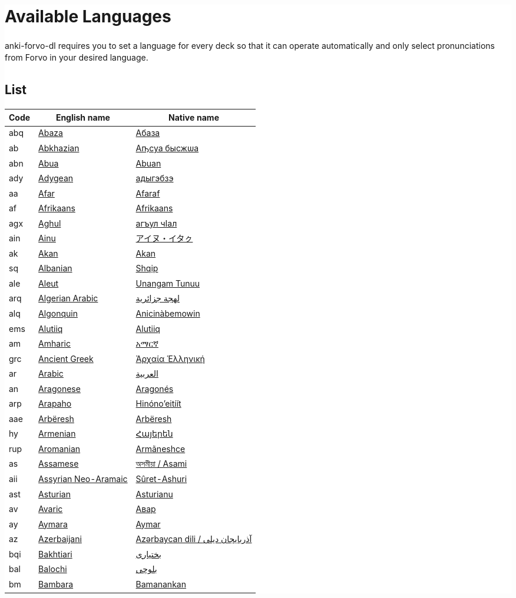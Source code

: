 # Available Languages

anki-forvo-dl requires you to set a language for every deck so that it can operate automatically and only select pronunciations from Forvo in your desired language.

## List
| Code | English name                                                | Native name                                                         |
| -------- | ----------------------------------------------------------- | ------------------------------------------------------------------- |
| abq      | [Abaza](https://forvo.com/languages/abq/)                   | [Абаза](https://forvo.com/languages/abq/)                           |
| ab       | [Abkhazian](https://forvo.com/languages/ab/)                | [Аҧсуа бысжѡа](https://forvo.com/languages/ab/)                     |
| abn      | [Abua](https://forvo.com/languages/abn/)                    | [Abuan](https://forvo.com/languages/abn/)                           |
| ady      | [Adygean](https://forvo.com/languages/ady/)                 | [адыгэбзэ](https://forvo.com/languages/ady/)                        |
| aa       | [Afar](https://forvo.com/languages/aa/)                     | [Afaraf](https://forvo.com/languages/aa/)                           |
| af       | [Afrikaans](https://forvo.com/languages/af/)                | [Afrikaans](https://forvo.com/languages/af/)                        |
| agx      | [Aghul](https://forvo.com/languages/agx/)                   | [агъул чӀал](https://forvo.com/languages/agx/)                      |
| ain      | [Ainu](https://forvo.com/languages/ain/)                    | [アイヌ・イタㇰ](https://forvo.com/languages/ain/)                         |
| ak       | [Akan](https://forvo.com/languages/ak/)                     | [Akan](https://forvo.com/languages/ak/)                             |
| sq       | [Albanian](https://forvo.com/languages/sq/)                 | [Shqip](https://forvo.com/languages/sq/)                            |
| ale      | [Aleut](https://forvo.com/languages/ale/)                   | [Unangam Tunuu](https://forvo.com/languages/ale/)                   |
| arq      | [Algerian Arabic](https://forvo.com/languages/arq/)         | [لهجة جزائرية](https://forvo.com/languages/arq/)                    |
| alq      | [Algonquin](https://forvo.com/languages/alq/)               | [Anicinàbemowin](https://forvo.com/languages/alq/)                  |
| ems      | [Alutiiq](https://forvo.com/languages/ems/)                 | [Alutiiq](https://forvo.com/languages/ems/)                         |
| am       | [Amharic](https://forvo.com/languages/am/)                  | [አማርኛ](https://forvo.com/languages/am/)                             |
| grc      | [Ancient Greek](https://forvo.com/languages/grc/)           | [Ἀρχαία Ἑλληνική](https://forvo.com/languages/grc/)                 |
| ar       | [Arabic](https://forvo.com/languages/ar/)                   | [العربية](https://forvo.com/languages/ar/)                          |
| an       | [Aragonese](https://forvo.com/languages/an/)                | [Aragonés](https://forvo.com/languages/an/)                         |
| arp      | [Arapaho](https://forvo.com/languages/arp/)                 | [Hinónoʼeitíít](https://forvo.com/languages/arp/)                   |
| aae      | [Arbëresh](https://forvo.com/languages/aae/)                | [Arbëresh](https://forvo.com/languages/aae/)                        |
| hy       | [Armenian](https://forvo.com/languages/hy/)                 | [Հայերեն](https://forvo.com/languages/hy/)                          |
| rup      | [Aromanian](https://forvo.com/languages/rup/)               | [Armãneshce](https://forvo.com/languages/rup/)                      |
| as       | [Assamese](https://forvo.com/languages/as/)                 | [অসমীয়া / Asami](https://forvo.com/languages/as/)                  |
| aii      | [Assyrian Neo-Aramaic](https://forvo.com/languages/aii/)    | [Sûret-Ashuri](https://forvo.com/languages/aii/)                    |
| ast      | [Asturian](https://forvo.com/languages/ast/)                | [Asturianu](https://forvo.com/languages/ast/)                       |
| av       | [Avaric](https://forvo.com/languages/av/)                   | [Авар](https://forvo.com/languages/av/)                             |
| ay       | [Aymara](https://forvo.com/languages/ay/)                   | [Aymar](https://forvo.com/languages/ay/)                            |
| az       | [Azerbaijani](https://forvo.com/languages/az/)              | [Azərbaycan dili / آذربايجان ديلی](https://forvo.com/languages/az/) |
| bqi      | [Bakhtiari](https://forvo.com/languages/bqi/)               | [بختیاری](https://forvo.com/languages/bqi/)                         |
| bal      | [Balochi](https://forvo.com/languages/bal/)                 | [بلوچى](https://forvo.com/languages/bal/)                           |
| bm       | [Bambara](https://forvo.com/languages/bm/)                  | [Bamanankan](https://forvo.com/languages/bm/)                       |